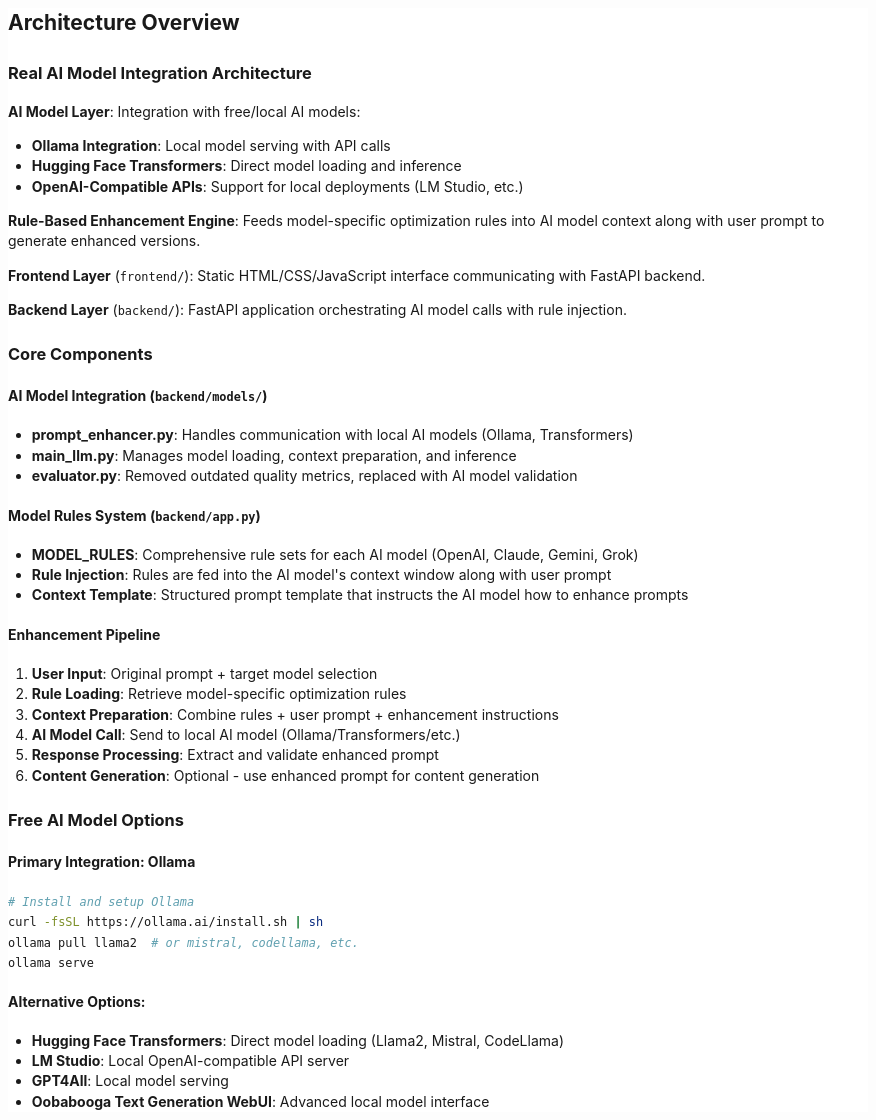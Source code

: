 ## Architecture Overview

### Real AI Model Integration Architecture

**AI Model Layer**: Integration with free/local AI models:
- **Ollama Integration**: Local model serving with API calls
- **Hugging Face Transformers**: Direct model loading and inference
- **OpenAI-Compatible APIs**: Support for local deployments (LM Studio, etc.)

**Rule-Based Enhancement Engine**: Feeds model-specific optimization rules into AI model context along with user prompt to generate enhanced versions.

**Frontend Layer** (`frontend/`): Static HTML/CSS/JavaScript interface communicating with FastAPI backend.

**Backend Layer** (`backend/`): FastAPI application orchestrating AI model calls with rule injection.

### Core Components

#### AI Model Integration (`backend/models/`)
- **prompt_enhancer.py**: Handles communication with local AI models (Ollama, Transformers)
- **main_llm.py**: Manages model loading, context preparation, and inference
- **evaluator.py**: Removed outdated quality metrics, replaced with AI model validation

#### Model Rules System (`backend/app.py`)
- **MODEL_RULES**: Comprehensive rule sets for each AI model (OpenAI, Claude, Gemini, Grok)
- **Rule Injection**: Rules are fed into the AI model's context window along with user prompt
- **Context Template**: Structured prompt template that instructs the AI model how to enhance prompts

#### Enhancement Pipeline
1. **User Input**: Original prompt + target model selection
2. **Rule Loading**: Retrieve model-specific optimization rules
3. **Context Preparation**: Combine rules + user prompt + enhancement instructions
4. **AI Model Call**: Send to local AI model (Ollama/Transformers/etc.)
5. **Response Processing**: Extract and validate enhanced prompt
6. **Content Generation**: Optional - use enhanced prompt for content generation

### Free AI Model Options

#### Primary Integration: Ollama
```bash
# Install and setup Ollama
curl -fsSL https://ollama.ai/install.sh | sh
ollama pull llama2  # or mistral, codellama, etc.
ollama serve
```

#### Alternative Options:
- **Hugging Face Transformers**: Direct model loading (Llama2, Mistral, CodeLlama)
- **LM Studio**: Local OpenAI-compatible API server
- **GPT4All**: Local model serving
- **Oobabooga Text Generation WebUI**: Advanced local model interface

